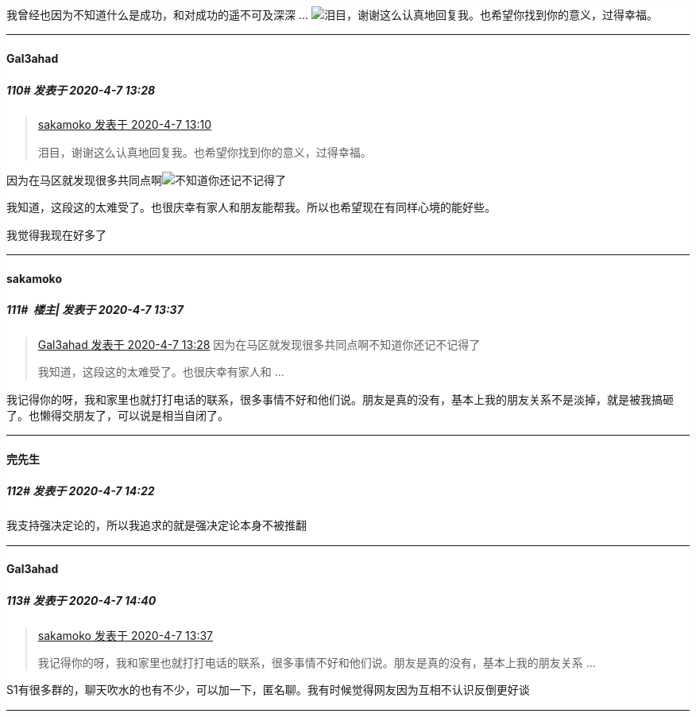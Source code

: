 我曾经也因为不知道什么是成功，和对成功的遥不可及深深 ...</blockquote>
<img src="https://static.saraba1st.com/image/smiley/face2017/135.png" referrerpolicy="no-referrer">泪目，谢谢这么认真地回复我。也希望你找到你的意义，过得幸福。


-----

####  Gal3ahad  
##### 110#       发表于 2020-4-7 13:28


<blockquote><a href="httphttps://bbs.saraba1st.com/2b/forum.php?mod=redirect&amp;goto=findpost&amp;pid=47002768&amp;ptid=1922507" target="_blank">sakamoko 发表于 2020-4-7 13:10</a>

泪目，谢谢这么认真地回复我。也希望你找到你的意义，过得幸福。</blockquote>
因为在马区就发现很多共同点啊<img src="https://static.saraba1st.com/image/smiley/face2017/067.png" referrerpolicy="no-referrer">不知道你还记不记得了

我知道，这段这的太难受了。也很庆幸有家人和朋友能帮我。所以也希望现在有同样心境的能好些。

我觉得我现在好多了


-----

####  sakamoko  
##### 111#         楼主| 发表于 2020-4-7 13:37


<blockquote><a href="httphttps://bbs.saraba1st.com/2b/forum.php?mod=redirect&amp;goto=findpost&amp;pid=47002944&amp;ptid=1922507" target="_blank">Gal3ahad 发表于 2020-4-7 13:28</a>
因为在马区就发现很多共同点啊不知道你还记不记得了

我知道，这段这的太难受了。也很庆幸有家人和 ...</blockquote>
我记得你的呀，我和家里也就打打电话的联系，很多事情不好和他们说。朋友是真的没有，基本上我的朋友关系不是淡掉，就是被我搞砸了。也懒得交朋友了，可以说是相当自闭了。


-----

####  完先生  
##### 112#       发表于 2020-4-7 14:22


我支持强决定论的，所以我追求的就是强决定论本身不被推翻


-----

####  Gal3ahad  
##### 113#       发表于 2020-4-7 14:40


<blockquote><a href="httphttps://bbs.saraba1st.com/2b/forum.php?mod=redirect&amp;goto=findpost&amp;pid=47003047&amp;ptid=1922507" target="_blank">sakamoko 发表于 2020-4-7 13:37</a>

我记得你的呀，我和家里也就打打电话的联系，很多事情不好和他们说。朋友是真的没有，基本上我的朋友关系 ...</blockquote>
S1有很多群的，聊天吹水的也有不少，可以加一下，匿名聊。我有时候觉得网友因为互相不认识反倒更好谈


-----
